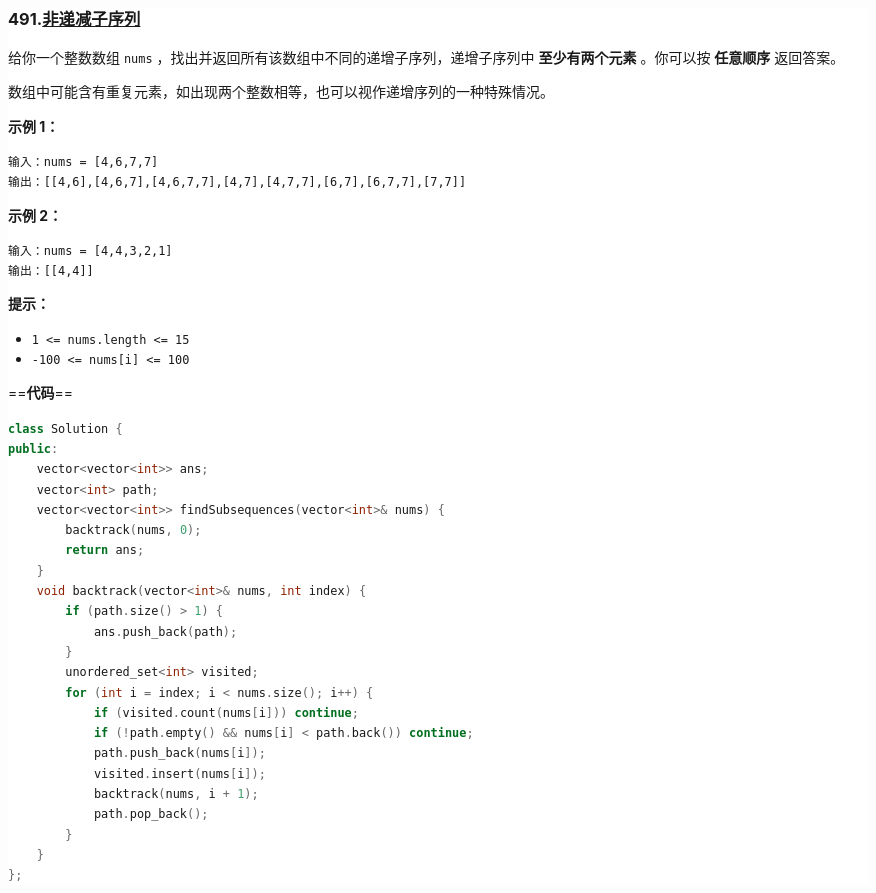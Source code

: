 


### 491.[非递减子序列](https://leetcode.cn/problems/non-decreasing-subsequences/description/)

给你一个整数数组 `nums` ，找出并返回所有该数组中不同的递增子序列，递增子序列中 **至少有两个元素** 。你可以按 **任意顺序** 返回答案。

数组中可能含有重复元素，如出现两个整数相等，也可以视作递增序列的一种特殊情况。

 

**示例 1：**

```
输入：nums = [4,6,7,7]
输出：[[4,6],[4,6,7],[4,6,7,7],[4,7],[4,7,7],[6,7],[6,7,7],[7,7]]
```

**示例 2：**

```
输入：nums = [4,4,3,2,1]
输出：[[4,4]]
```

 

**提示：**

- `1 <= nums.length <= 15`
- `-100 <= nums[i] <= 100`



==**代码**==

```c++
class Solution {
public:
    vector<vector<int>> ans;
    vector<int> path;
    vector<vector<int>> findSubsequences(vector<int>& nums) {
        backtrack(nums, 0);
        return ans;
    }
    void backtrack(vector<int>& nums, int index) {
        if (path.size() > 1) {
            ans.push_back(path);
        }
        unordered_set<int> visited;
        for (int i = index; i < nums.size(); i++) {
            if (visited.count(nums[i])) continue;
            if (!path.empty() && nums[i] < path.back()) continue;
            path.push_back(nums[i]);
            visited.insert(nums[i]);
            backtrack(nums, i + 1);
            path.pop_back();
        }
    }
};
```
